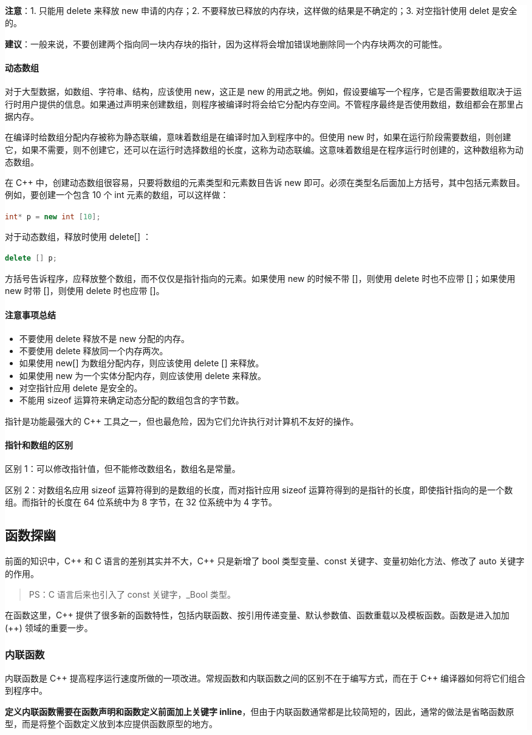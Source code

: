 **注意**：1. 只能用 delete 来释放 new 申请的内存；2. 不要释放已释放的内存块，这样做的结果是不确定的；3. 对空指针使用 delet 是安全的。

**建议**：一般来说，不要创建两个指向同一块内存块的指针，因为这样将会增加错误地删除同一个内存块两次的可能性。

#### 动态数组

对于大型数据，如数组、字符串、结构，应该使用 new，这正是 new 的用武之地。例如，假设要编写一个程序，它是否需要数组取决于运行时用户提供的信息。如果通过声明来创建数组，则程序被编译时将会给它分配内存空间。不管程序最终是否使用数组，数组都会在那里占据内存。

在编译时给数组分配内存被称为静态联编，意味着数组是在编译时加入到程序中的。但使用 new 时，如果在运行阶段需要数组，则创建它，如果不需要，则不创建它，还可以在运行时选择数组的长度，这称为动态联编。这意味着数组是在程序运行时创建的，这种数组称为动态数组。



在 C++ 中，创建动态数组很容易，只要将数组的元素类型和元素数目告诉 new 即可。必须在类型名后面加上方括号，其中包括元素数目。例如，要创建一个包含 10 个 int 元素的数组，可以这样做：

```cpp
int* p = new int [10];
```

对于动态数组，释放时使用 delete[] ：

```cpp
delete [] p;
```

方括号告诉程序，应释放整个数组，而不仅仅是指针指向的元素。如果使用 new 的时候不带 []，则使用 delete 时也不应带 []；如果使用 new 时带 []，则使用 delete 时也应带 []。

#### 注意事项总结

- 不要使用 delete 释放不是 new 分配的内存。
- 不要使用 delete 释放同一个内存两次。
- 如果使用 new[] 为数组分配内存，则应该使用 delete [] 来释放。
- 如果使用 new 为一个实体分配内存，则应该使用 delete 来释放。
- 对空指针应用 delete 是安全的。
- 不能用 sizeof 运算符来确定动态分配的数组包含的字节数。

指针是功能最强大的 C++ 工具之一，但也最危险，因为它们允许执行对计算机不友好的操作。

#### 指针和数组的区别

区别 1：可以修改指针值，但不能修改数组名，数组名是常量。

区别 2：对数组名应用 sizeof 运算符得到的是数组的长度，而对指针应用 sizeof 运算符得到的是指针的长度，即使指针指向的是一个数组。而指针的长度在 64 位系统中为 8 字节，在 32 位系统中为 4 字节。

## 函数探幽

前面的知识中，C++ 和 C 语言的差别其实并不大，C++ 只是新增了 bool 类型变量、const 关键字、变量初始化方法、修改了 auto 关键字的作用。

> PS：C 语言后来也引入了 const 关键字，_Bool 类型。

在函数这里，C++ 提供了很多新的函数特性，包括内联函数、按引用传递变量、默认参数值、函数重载以及模板函数。函数是进入加加 (++) 领域的重要一步。

### 内联函数

内联函数是 C++ 提高程序运行速度所做的一项改进。常规函数和内联函数之间的区别不在于编写方式，而在于 C++ 编译器如何将它们组合到程序中。

**定义内联函数需要在函数声明和函数定义前面加上关键字 inline**，但由于内联函数通常都是比较简短的，因此，通常的做法是省略函数原型，而是将整个函数定义放到本应提供函数原型的地方。
